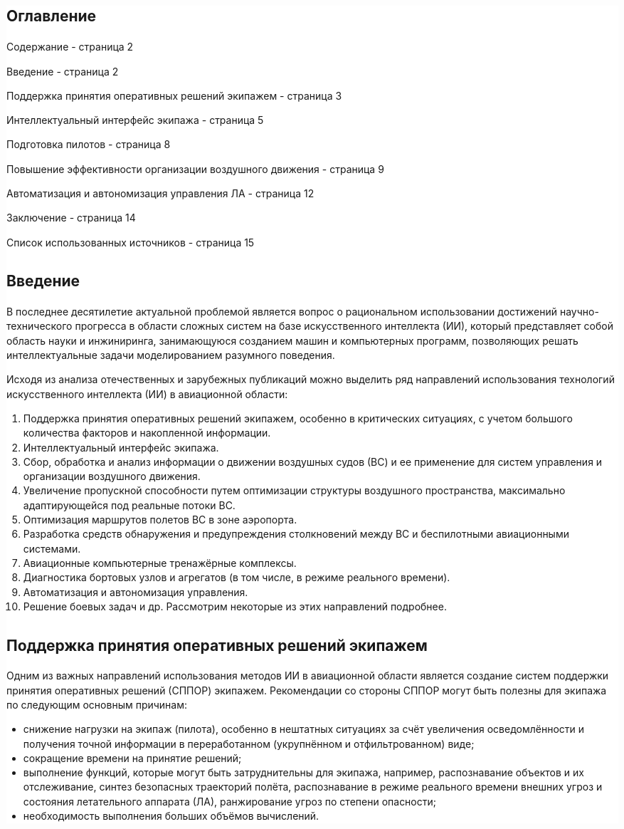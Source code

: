 ## Оглавление 
Содержание - страница 2

Введение - страница 2

Поддержка принятия оперативных решений экипажем - страница 3

Интеллектуальный интерфейс экипажа - страница 5

Подготовка пилотов - страница 8

Повышение эффективности организации воздушного движения - страница 9

Автоматизация и автономизация управления ЛА - страница 12

Заключение - страница 14

Список использованных источников - страница 15

## Введение
В последнее десятилетие актуальной проблемой является вопрос о рациональном использовании достижений научно-технического прогресса в области сложных систем на базе искусственного интеллекта (ИИ), который представляет собой область науки и инжиниринга, занимающуюся созданием машин и компьютерных программ, позволяющих решать интеллектуальные задачи моделированием разумного поведения.  

Исходя из анализа отечественных и зарубежных публикаций можно выделить ряд направлений использования технологий искусственного интеллекта (ИИ) в авиационной области: 

1. Поддержка принятия оперативных решений экипажем, особенно в критических ситуациях, с учетом большого количества факторов и накопленной информации. 
2. Интеллектуальный интерфейс экипажа. 
3. Сбор, обработка и анализ информации о движении воздушных судов (ВС) и ее применение для систем управления и организации воздушного движения. 
4. Увеличение пропускной способности путем оптимизации структуры воздушного пространства, максимально адаптирующейся под реальные потоки ВС. 
5. Оптимизация маршрутов полетов ВС в зоне аэропорта. 
6. Разработка средств обнаружения и предупреждения столкновений между ВС и беспилотными авиационными системами. 
7. Авиационные компьютерные тренажёрные комплексы. 
8. Диагностика бортовых узлов и агрегатов (в том числе, в режиме реального времени). 
9. Автоматизация и автономизация управления. 
10. Решение боевых задач и др. 
Рассмотрим некоторые из этих направлений подробнее.


## Поддержка принятия оперативных решений экипажем

Одним из важных направлений использования методов ИИ в авиационной области является создание систем поддержки принятия оперативных решений (СППОР) экипажем. Рекомендации со стороны СППОР могут быть полезны для экипажа по следующим основным причинам: 
- снижение нагрузки на экипаж (пилота), особенно в нештатных ситуациях за счёт увеличения осведомлённости и получения точной информации в переработанном (укрупнённом и отфильтрованном) виде; 
- сокращение времени на принятие решений; 
- выполнение функций, которые могут быть затруднительны для экипажа, например, распознавание объектов и их отслеживание, синтез безопасных траекторий полёта, распознавание в режиме реального времени внешних угроз и состояния летательного аппарата (ЛА), ранжирование угроз по степени опасности; 
- необходимость выполнения больших объёмов вычислений. 
